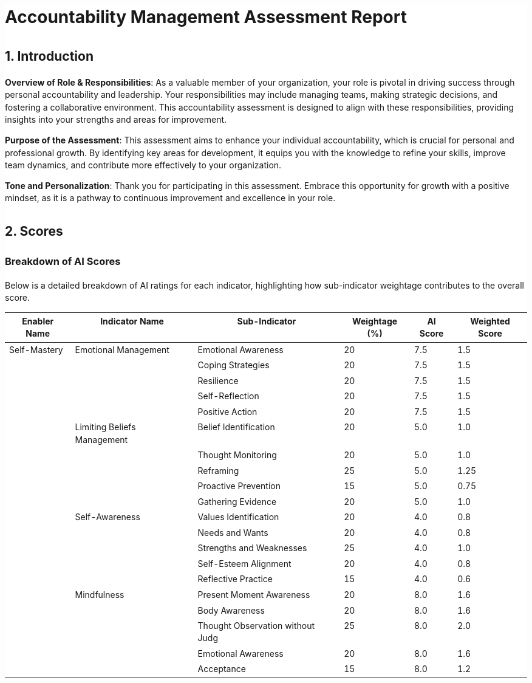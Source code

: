 # Accountability Management Assessment Report

## 1. Introduction

**Overview of Role & Responsibilities**: As a valuable member of your organization, your role is pivotal in driving success through personal accountability and leadership. Your responsibilities may include managing teams, making strategic decisions, and fostering a collaborative environment. This accountability assessment is designed to align with these responsibilities, providing insights into your strengths and areas for improvement.

**Purpose of the Assessment**: This assessment aims to enhance your individual accountability, which is crucial for personal and professional growth. By identifying key areas for development, it equips you with the knowledge to refine your skills, improve team dynamics, and contribute more effectively to your organization.

**Tone and Personalization**: Thank you for participating in this assessment. Embrace this opportunity for growth with a positive mindset, as it is a pathway to continuous improvement and excellence in your role.

## 2. Scores

### Breakdown of AI Scores

Below is a detailed breakdown of AI ratings for each indicator, highlighting how sub-indicator weightage contributes to the overall score.

| Enabler Name       | Indicator Name             | Sub-Indicator                   | Weightage (%) | AI Score | Weighted Score |
|--------------------|----------------------------|---------------------------------|---------------|----------|----------------|
| Self-Mastery       | Emotional Management       | Emotional Awareness             | 20            | 7.5      | 1.5            |
|                    |                            | Coping Strategies               | 20            | 7.5      | 1.5            |
|                    |                            | Resilience                      | 20            | 7.5      | 1.5            |
|                    |                            | Self-Reflection                 | 20            | 7.5      | 1.5            |
|                    |                            | Positive Action                 | 20            | 7.5      | 1.5            |
|                    | Limiting Beliefs Management| Belief Identification           | 20            | 5.0      | 1.0            |
|                    |                            | Thought Monitoring              | 20            | 5.0      | 1.0            |
|                    |                            | Reframing                       | 25            | 5.0      | 1.25           |
|                    |                            | Proactive Prevention            | 15            | 5.0      | 0.75           |
|                    |                            | Gathering Evidence              | 20            | 5.0      | 1.0            |
|                    | Self-Awareness             | Values Identification           | 20            | 4.0      | 0.8            |
|                    |                            | Needs and Wants                 | 20            | 4.0      | 0.8            |
|                    |                            | Strengths and Weaknesses        | 25            | 4.0      | 1.0            |
|                    |                            | Self-Esteem Alignment           | 20            | 4.0      | 0.8            |
|                    |                            | Reflective Practice             | 15            | 4.0      | 0.6            |
|                    | Mindfulness                | Present Moment Awareness        | 20            | 8.0      | 1.6            |
|                    |                            | Body Awareness                  | 20            | 8.0      | 1.6            |
|                    |                            | Thought Observation without Judg| 25            | 8.0      | 2.0            |
|                    |                            | Emotional Awareness             | 20            | 8.0      | 1.6            |
|                    |                            | Acceptance                      | 15            | 8.0      | 1.2            |